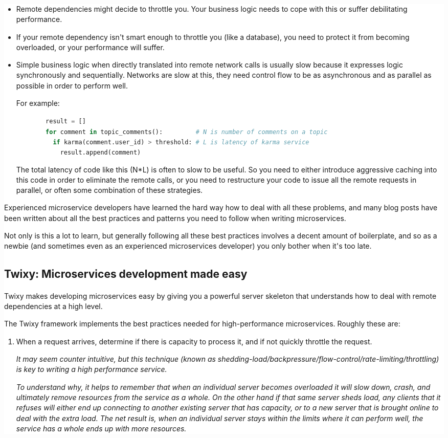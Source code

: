  - Remote dependencies might decide to throttle you. Your business
   logic needs to cope with this or suffer debilitating performance.

 - If your remote dependency isn't smart enough to throttle you (like
   a database), you need to protect it from becoming overloaded, or
   your performance will suffer.

 - Simple business logic when directly translated into remote network
   calls is usually slow because it expresses logic synchronously and
   sequentially. Networks are slow at this, they need control flow to
   be as asynchronous and as parallel as possible in order to perform
   well.

   For example:

    ```python
            result = []
            for comment in topic_comments():         # N is number of comments on a topic
              if karma(comment.user_id) > threshold: # L is latency of karma service
                result.append(comment)
    ```

    The total latency of code like this (N*L) is often to slow to be
    useful. So you need to either introduce aggressive caching into
    this code in order to eliminate the remote calls, or you need to
    restructure your code to issue all the remote requests in
    parallel, or often some combination of these strategies.

Experienced microservice developers have learned the hard way how to
deal with all these problems, and many blog posts have been written
about all the best practices and patterns you need to follow when
writing microservices.

Not only is this a lot to learn, but generally following all these best
practices involves a decent amount of boilerplate, and so as a newbie (and
sometimes even as an experienced microservices developer) you only bother when
it's too late.


## Twixy: Microservices development made easy

Twixy makes developing microservices easy by giving you a powerful server
skeleton that understands how to deal with remote dependencies at a
high level.

The Twixy framework implements the best practices needed for high-performance microservices.
Roughly these are:

  1. When a request arrives, determine if there is capacity to process
     it, and if not quickly throttle the request.

     *It may seem counter intuitive, but this technique (known as
      shedding-load/backpressure/flow-control/rate-limiting/throttling)
      is key to writing a high performance service.*

     *To understand why, it helps to remember that when an individual
      server becomes overloaded it will slow down, crash, and
      ultimately remove resources from the service as a whole. On the
      other hand if that same server sheds load, any clients that it
      refuses will either end up connecting to another existing server
      that has capacity, or to a new server that is brought online to
      deal with the extra load. The net result is, when an individual
      server stays within the limits where it can perform well, the
      service has a whole ends up with more resources.*
